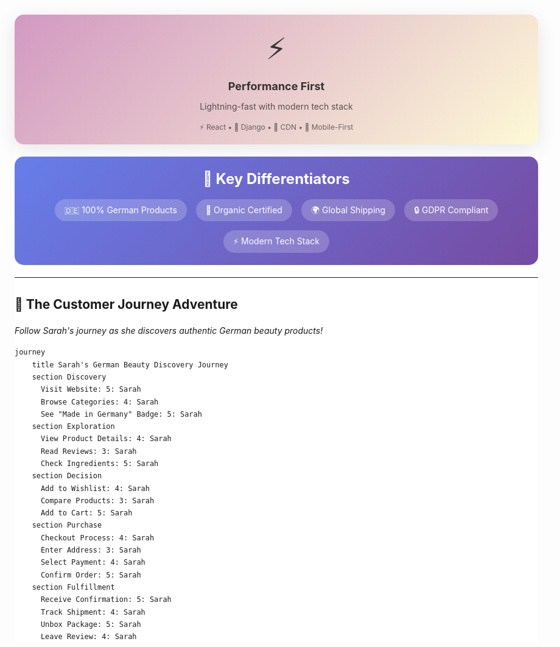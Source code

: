 <div style="background: linear-gradient(135deg, #d299c2 0%, #fef9d7 100%); padding: 20px; border-radius: 15px; color: #333; text-align: center; box-shadow: 0 8px 32px rgba(0,0,0,0.1);">
  <div style="font-size: 48px; margin-bottom: 15px;">⚡</div>
  <h4 style="margin: 0 0 10px; font-size: 18px;">Performance First</h4>
  <p style="margin: 0; font-size: 14px; opacity: 0.8;">Lightning-fast with modern tech stack</p>
  <div style="margin-top: 15px; font-size: 12px; opacity: 0.7;">
    ⚡ React • 🐍 Django • 🚀 CDN • 📱 Mobile-First
  </div>
</div>

</div>

<div style="background: linear-gradient(135deg, #667eea 0%, #764ba2 100%); padding: 20px; border-radius: 15px; color: white; margin: 20px 0; text-align: center;">
  <h3 style="margin: 0 0 10px; font-size: 24px;">🎯 Key Differentiators</h3>
  <div style="display: flex; flex-wrap: wrap; justify-content: center; gap: 15px; margin-top: 15px;">
    <span style="background: rgba(255,255,255,0.2); padding: 8px 16px; border-radius: 20px; font-size: 14px;">🇩🇪 100% German Products</span>
    <span style="background: rgba(255,255,255,0.2); padding: 8px 16px; border-radius: 20px; font-size: 14px;">🌿 Organic Certified</span>
    <span style="background: rgba(255,255,255,0.2); padding: 8px 16px; border-radius: 20px; font-size: 14px;">🌍 Global Shipping</span>
    <span style="background: rgba(255,255,255,0.2); padding: 8px 16px; border-radius: 20px; font-size: 14px;">🔒 GDPR Compliant</span>
    <span style="background: rgba(255,255,255,0.2); padding: 8px 16px; border-radius: 20px; font-size: 14px;">⚡ Modern Tech Stack</span>
  </div>
</div>

---

## 🔁 **The Customer Journey Adventure**

*Follow Sarah's journey as she discovers authentic German beauty products!*

```mermaid
journey
    title Sarah's German Beauty Discovery Journey
    section Discovery
      Visit Website: 5: Sarah
      Browse Categories: 4: Sarah
      See "Made in Germany" Badge: 5: Sarah
    section Exploration
      View Product Details: 4: Sarah
      Read Reviews: 3: Sarah
      Check Ingredients: 5: Sarah
    section Decision
      Add to Wishlist: 4: Sarah
      Compare Products: 3: Sarah
      Add to Cart: 5: Sarah
    section Purchase
      Checkout Process: 4: Sarah
      Enter Address: 3: Sarah
      Select Payment: 4: Sarah
      Confirm Order: 5: Sarah
    section Fulfillment
      Receive Confirmation: 5: Sarah
      Track Shipment: 4: Sarah
      Unbox Package: 5: Sarah
      Leave Review: 4: Sarah
```
